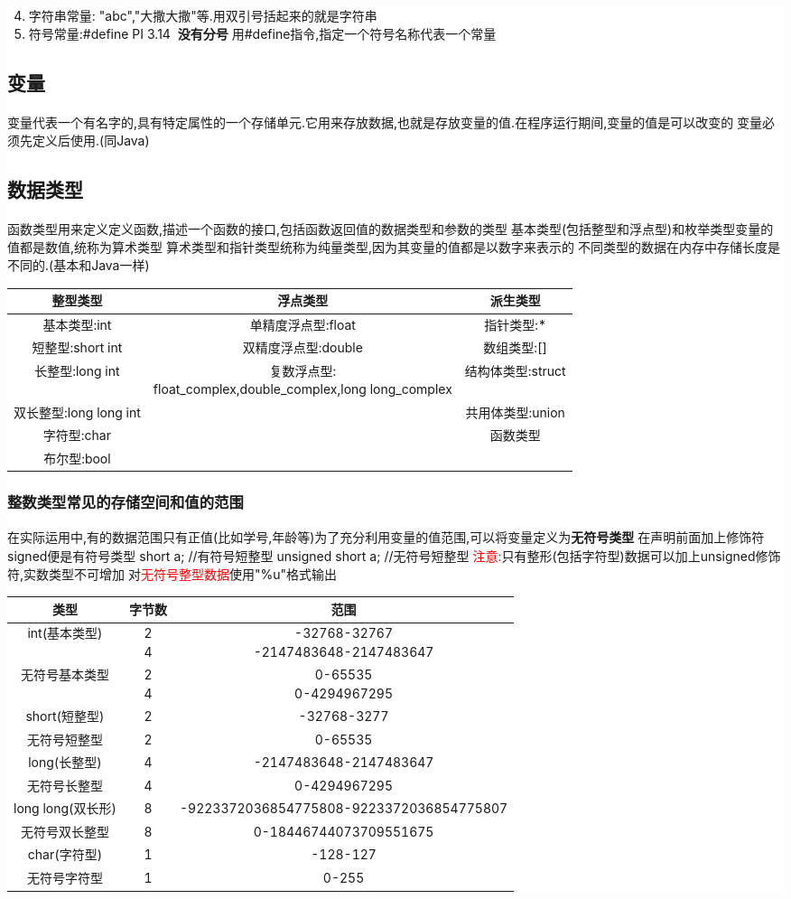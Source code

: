 4. 字符串常量: "abc","大撒大撒"等.用双引号括起来的就是字符串
5. 符号常量:#define PI 3.14  **没有分号**  用#define指令,指定一个符号名称代表一个常量 

## 变量
变量代表一个有名字的,具有特定属性的一个存储单元.它用来存放数据,也就是存放变量的值.在程序运行期间,变量的值是可以改变的
变量必须先定义后使用.(同Java)
## 数据类型
函数类型用来定义定义函数,描述一个函数的接口,包括函数返回值的数据类型和参数的类型
基本类型(包括整型和浮点型)和枚举类型变量的值都是数值,统称为算术类型
算术类型和指针类型统称为纯量类型,因为其变量的值都是以数字来表示的
不同类型的数据在内存中存储长度是不同的.(基本和Java一样)

|整型类型|浮点类型|派生类型
|:-:|:-:|:-:|
|基本类型:int|单精度浮点型:float|指针类型:*
|短整型:short int|双精度浮点型:double|数组类型:[]
|长整型:long int|复数浮点型:<br>float_complex,double_complex,long long_complex|结构体类型:struct
|双长整型:long long int||共用体类型:union
|字符型:char||函数类型
|布尔型:bool||

### 整数类型常见的存储空间和值的范围
在实际运用中,有的数据范围只有正值(比如学号,年龄等)为了充分利用变量的值范围,可以将变量定义为**无符号类型**
在声明前面加上修饰符signed便是有符号类型
short a; //有符号短整型
unsigned short a; //无符号短整型
<font color="red">注意:</font>只有整形(包括字符型)数据可以加上unsigned修饰符,实数类型不可增加
对<font color="red">无符号整型数据</font>使用"%u"格式输出

|类型|字节数|范围
|:-:|:-:|:-:|
|int(基本类型)|2<br>4|-32768-32767<br>-2147483648-2147483647
|无符号基本类型|2<br>4|0-65535<br>0-4294967295
|short(短整型)|2|-32768-3277
|无符号短整型|2|0-65535
|long(长整型)|4|-2147483648-2147483647
|无符号长整型|4|0-4294967295
|long long(双长形)|8|-9223372036854775808-9223372036854775807
|无符号双长整型|8|0-18446744073709551675
|char(字符型)|1|-128-127
|无符号字符型|1|0-255
